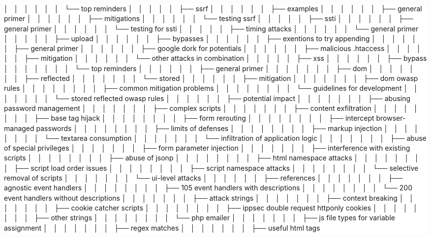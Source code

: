│   │   │   │   │   │       └── top reminders
│   │   │   │   │   ├── ssrf
│   │   │   │   │   │   ├── examples
│   │   │   │   │   │   ├── general primer
│   │   │   │   │   │   ├── mitigations
│   │   │   │   │   │   └── testing ssrf
│   │   │   │   │   ├── ssti
│   │   │   │   │   │   ├── general primer
│   │   │   │   │   │   └── testing for ssti
│   │   │   │   │   ├── timing attacks
│   │   │   │   │   │   └── general primer
│   │   │   │   │   ├── upload
│   │   │   │   │   │   ├── bypasses
│   │   │   │   │   │   ├── exentions to try appending
│   │   │   │   │   │   ├── general primer
│   │   │   │   │   │   ├── google dork for potentials
│   │   │   │   │   │   ├── malicious .htaccess
│   │   │   │   │   │   ├── mitigation
│   │   │   │   │   │   └── other attacks in combination
│   │   │   │   │   ├── xss
│   │   │   │   │   │   ├── bypass
│   │   │   │   │   │   │   └── top reminders
│   │   │   │   │   │   ├── general primer
│   │   │   │   │   │   │   ├── dom
│   │   │   │   │   │   │   ├── reflected
│   │   │   │   │   │   │   └── stored
│   │   │   │   │   │   ├── mitigation
│   │   │   │   │   │   │   ├── dom owasp rules
│   │   │   │   │   │   │   │   ├── common mitigation problems
│   │   │   │   │   │   │   │   └── guidelines for development
│   │   │   │   │   │   │   └── stored reflected owasp rules
│   │   │   │   │   │   ├── potential impact
│   │   │   │   │   │   │   ├── abusing password management
│   │   │   │   │   │   │   ├── complex scripts
│   │   │   │   │   │   │   ├── content exfiltration
│   │   │   │   │   │   │   │   ├── base tag hijack
│   │   │   │   │   │   │   │   ├── form rerouting
│   │   │   │   │   │   │   │   ├── intercept browser-managed passwords
│   │   │   │   │   │   │   │   ├── limits of defenses
│   │   │   │   │   │   │   │   ├── markup injection
│   │   │   │   │   │   │   │   └── textarea consumption
│   │   │   │   │   │   │   └── infiltration of application logic
│   │   │   │   │   │   │       ├── abuse of special privileges
│   │   │   │   │   │   │       ├── form parameter injection
│   │   │   │   │   │   │       ├── interference with existing scripts
│   │   │   │   │   │   │       │   ├── abuse of jsonp
│   │   │   │   │   │   │       │   ├── html namespace attacks
│   │   │   │   │   │   │       │   ├── script load order issues
│   │   │   │   │   │   │       │   ├── script namespace attacks
│   │   │   │   │   │   │       │   └── selective removal of scripts
│   │   │   │   │   │   │       └── ui-level attacks
│   │   │   │   │   │   ├── references
│   │   │   │   │   │   │   ├── agnostic event handlers
│   │   │   │   │   │   │   │   ├── 105 event handlers with descriptions
│   │   │   │   │   │   │   │   └── 200 event handlers without descriptions
│   │   │   │   │   │   │   ├── attack strings
│   │   │   │   │   │   │   ├── context breaking
│   │   │   │   │   │   │   ├── cookie catcher scripts
│   │   │   │   │   │   │   │   ├── ippsec double request httponly cookies
│   │   │   │   │   │   │   │   ├── other strings
│   │   │   │   │   │   │   │   └── php emailer
│   │   │   │   │   │   │   ├── js file types for variable assignment
│   │   │   │   │   │   │   ├── regex matches
│   │   │   │   │   │   │   ├── useful html tags